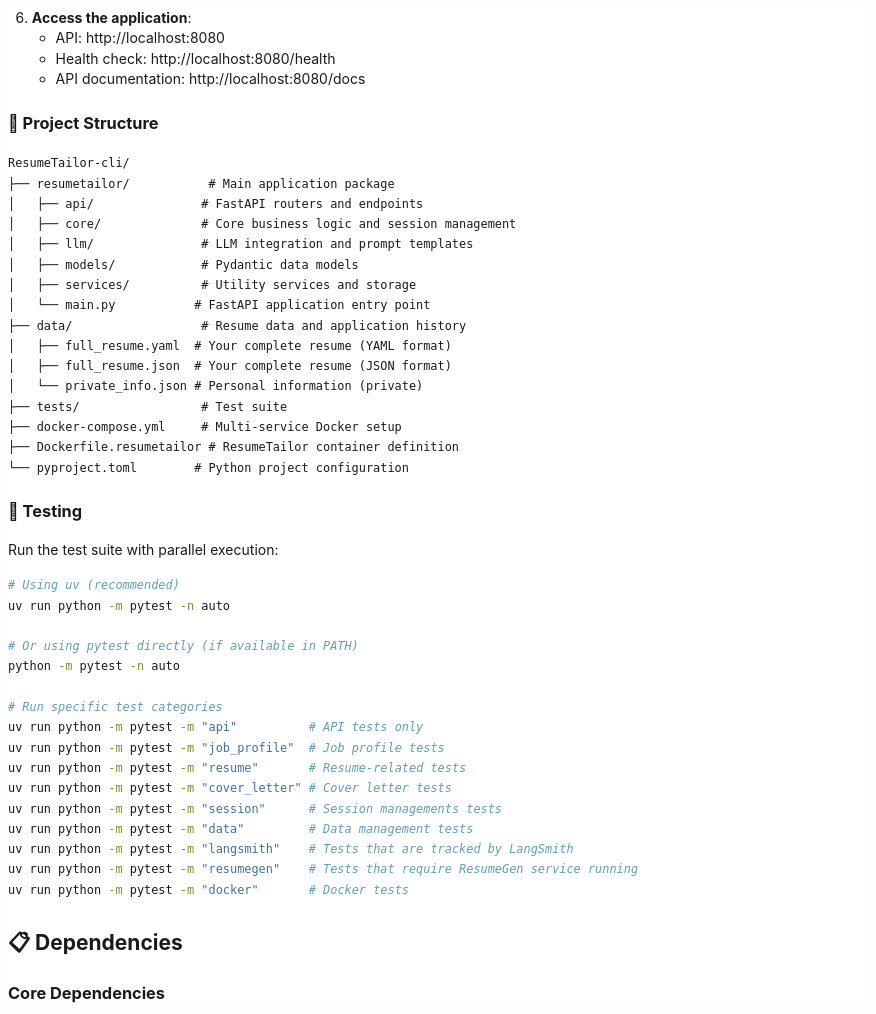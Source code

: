 6. **Access the application**:
   - API: http://localhost:8080
   - Health check: http://localhost:8080/health
   - API documentation: http://localhost:8080/docs

### 📁 Project Structure

```
ResumeTailor-cli/
├── resumetailor/           # Main application package
│   ├── api/               # FastAPI routers and endpoints
│   ├── core/              # Core business logic and session management
│   ├── llm/               # LLM integration and prompt templates
│   ├── models/            # Pydantic data models
│   ├── services/          # Utility services and storage
│   └── main.py           # FastAPI application entry point
├── data/                  # Resume data and application history
│   ├── full_resume.yaml  # Your complete resume (YAML format)
│   ├── full_resume.json  # Your complete resume (JSON format)
│   └── private_info.json # Personal information (private)
├── tests/                 # Test suite
├── docker-compose.yml     # Multi-service Docker setup
├── Dockerfile.resumetailor # ResumeTailor container definition
└── pyproject.toml        # Python project configuration
```

### 🧪 Testing

Run the test suite with parallel execution:

```bash
# Using uv (recommended)
uv run python -m pytest -n auto

# Or using pytest directly (if available in PATH)
python -m pytest -n auto

# Run specific test categories
uv run python -m pytest -m "api"          # API tests only
uv run python -m pytest -m "job_profile"  # Job profile tests
uv run python -m pytest -m "resume"       # Resume-related tests
uv run python -m pytest -m "cover_letter" # Cover letter tests
uv run python -m pytest -m "session"      # Session managements tests
uv run python -m pytest -m "data"         # Data management tests
uv run python -m pytest -m "langsmith"    # Tests that are tracked by LangSmith
uv run python -m pytest -m "resumegen"    # Tests that require ResumeGen service running
uv run python -m pytest -m "docker"       # Docker tests
```

## 📋 Dependencies

### Core Dependencies
